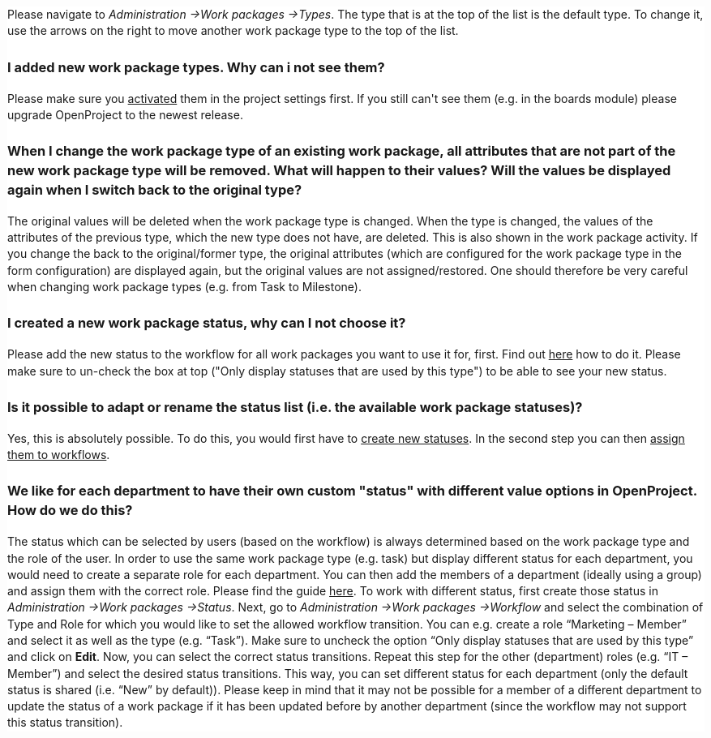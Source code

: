 Please navigate to *Administration ->Work packages ->Types*. The type that is at the top of the list is the default type. To change it, use the arrows on the right to move another work package type to the top of the list.

### I added new work package types. Why can i not see them?

Please make sure you [activated](../../projects/project-settings/work-package-types/) them in the project settings first. If you still can't see them (e.g. in the boards module) please upgrade OpenProject to the newest release.

### When I change the work package type of an existing work package, all attributes that are not part of the new work package type will be removed. What will happen to their values? Will the values be displayed again when I switch back to the original type?

The original values will be deleted when the work package type is changed. When the type is changed, the values of the attributes of the previous type, which the new type does not have, are deleted. This is also shown in the work package activity. If you change the back to the original/former type, the original attributes (which are configured for the work package type in the form configuration) are displayed again, but the original values are not assigned/restored. One should therefore be very careful when changing work package types (e.g. from Task to Milestone).

### I created a new work package status, why can I not choose it?

Please add the new status to the workflow for all work packages you want to use it for, first. Find out [here](../../../system-admin-guide/manage-work-packages/work-package-workflows) how to do it. Please make sure to un-check the box at top ("Only display statuses that are used by this type") to be able to see your new status.

### Is it possible to adapt or rename the status list (i.e. the available work package statuses)?

Yes, this is absolutely possible. To do this, you would first have to [create new statuses](../../../system-admin-guide/manage-work-packages/work-package-status/).
In the second step you can then [assign them to workflows](../../../system-admin-guide/manage-work-packages/work-package-workflows/).

### We like for each department to have their own custom "status" with different value options in OpenProject. How do we do this?

The status which can be selected by users (based on the workflow) is always determined based on the work package type and the role of the user. In order to use the same work package type (e.g. task) but display different status for each department, you would need to create a separate role for each department. You can then add the members of a department (ideally using a group) and assign them with the correct role. Please find the guide [here](../../../system-admin-guide/manage-work-packages/work-package-workflows/#edit-workflows).
To work with different status, first create those status in *Administration ->Work packages ->Status*.
Next, go to *Administration ->Work packages ->Workflow* and select the combination of Type and Role for which you would like to set the allowed workflow transition.
You can e.g. create a role “Marketing – Member” and select it as well as the type (e.g. “Task”). Make sure to uncheck the option “Only display statuses that are used by this type” and click on **Edit**. Now, you can select the correct status transitions.
Repeat this step for the other (department) roles (e.g. “IT – Member”) and select the desired status transitions. This way, you can set different status for each department (only the default status is shared (i.e. “New” by default)). 
Please keep in mind that it may not be possible for a member of a different department to update the status of a work package if it has been updated before by another department (since the workflow may not support this status transition).
